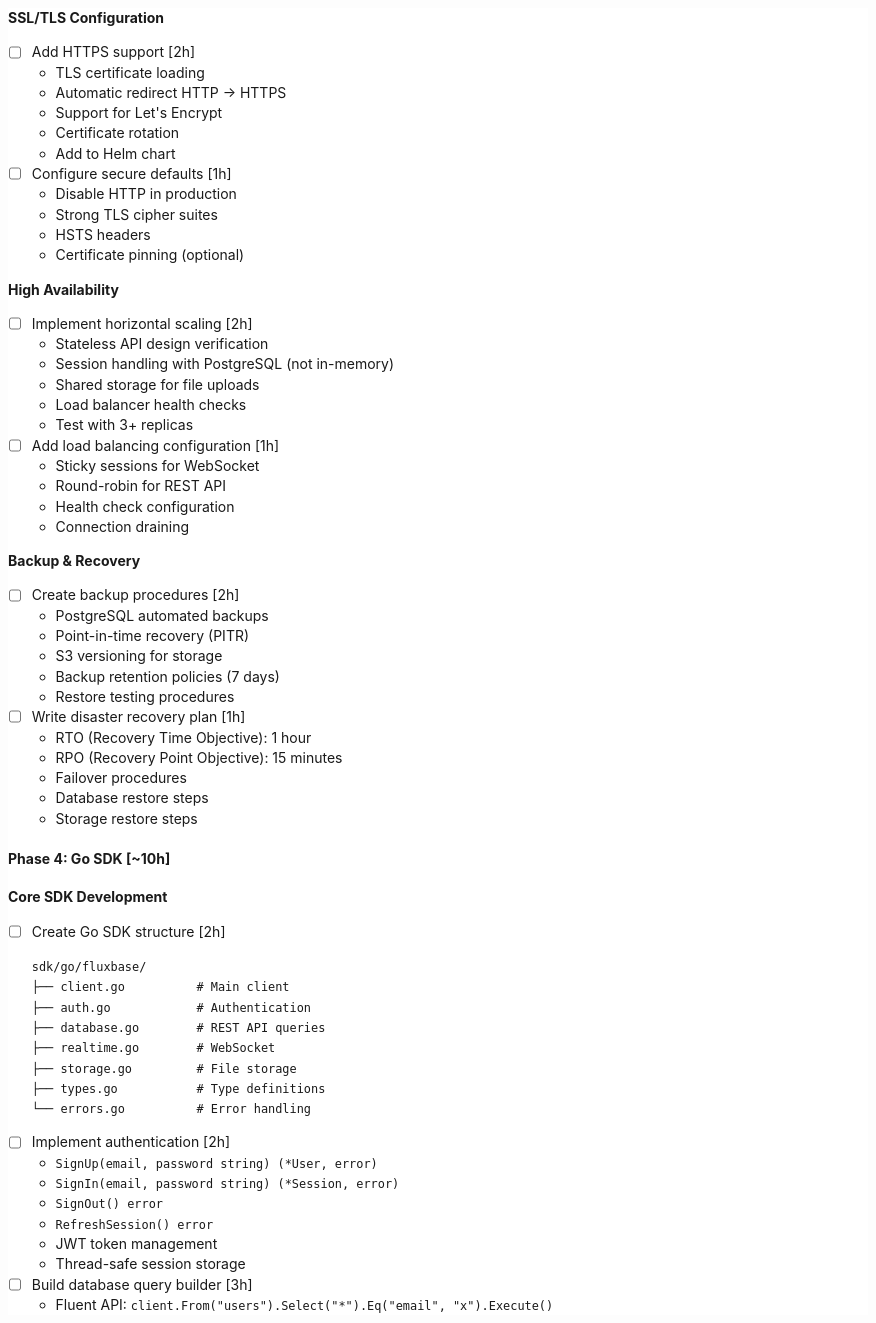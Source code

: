 **SSL/TLS Configuration**

- [ ] Add HTTPS support [2h]
  - TLS certificate loading
  - Automatic redirect HTTP → HTTPS
  - Support for Let's Encrypt
  - Certificate rotation
  - Add to Helm chart
- [ ] Configure secure defaults [1h]
  - Disable HTTP in production
  - Strong TLS cipher suites
  - HSTS headers
  - Certificate pinning (optional)

**High Availability**

- [ ] Implement horizontal scaling [2h]
  - Stateless API design verification
  - Session handling with PostgreSQL (not in-memory)
  - Shared storage for file uploads
  - Load balancer health checks
  - Test with 3+ replicas
- [ ] Add load balancing configuration [1h]
  - Sticky sessions for WebSocket
  - Round-robin for REST API
  - Health check configuration
  - Connection draining

**Backup & Recovery**

- [ ] Create backup procedures [2h]
  - PostgreSQL automated backups
  - Point-in-time recovery (PITR)
  - S3 versioning for storage
  - Backup retention policies (7 days)
  - Restore testing procedures
- [ ] Write disaster recovery plan [1h]
  - RTO (Recovery Time Objective): 1 hour
  - RPO (Recovery Point Objective): 15 minutes
  - Failover procedures
  - Database restore steps
  - Storage restore steps

#### Phase 4: Go SDK [~10h]

**Core SDK Development**

- [ ] Create Go SDK structure [2h]
  ```
  sdk/go/fluxbase/
  ├── client.go          # Main client
  ├── auth.go            # Authentication
  ├── database.go        # REST API queries
  ├── realtime.go        # WebSocket
  ├── storage.go         # File storage
  ├── types.go           # Type definitions
  └── errors.go          # Error handling
  ```
- [ ] Implement authentication [2h]
  - `SignUp(email, password string) (*User, error)`
  - `SignIn(email, password string) (*Session, error)`
  - `SignOut() error`
  - `RefreshSession() error`
  - JWT token management
  - Thread-safe session storage
- [ ] Build database query builder [3h]
  - Fluent API: `client.From("users").Select("*").Eq("email", "x").Execute()`